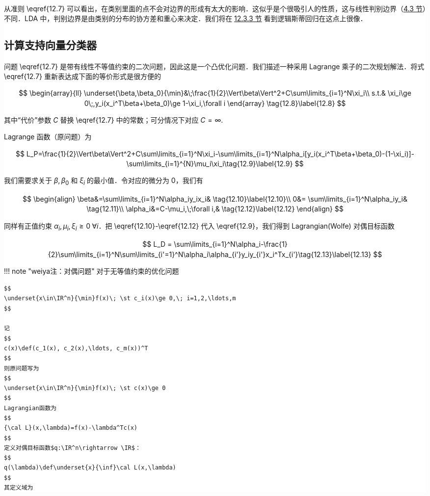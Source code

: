 从准则 \eqref{12.7} 可以看出，在类别里面的点不会对边界的形成有太大的影响．这似乎是个很吸引人的性质，这与线性判别边界（[4.3 节](../04-Linear-Methods-for-Classification/4.3-Linear-Discriminant-Analysis/index.html)）不同．LDA 中，判别边界是由类别的分布的协方差和重心来决定．我们将在 [12.3.3 节](12.3-Support-Vector-Machines-and-Kernels/index.html) 看到逻辑斯蒂回归在这点上很像．

## 计算支持向量分类器

问题 \eqref{12.7} 是带有线性不等值约束的二次问题，因此这是一个凸优化问题．我们描述一种采用 Lagrange 乘子的二次规划解法．将式 \eqref{12.7} 重新表达成下面的等价形式是很方便的

$$
\begin{array}{ll}
\underset{\beta,\beta_0}{\min}&\;\frac{1}{2}\Vert\beta\Vert^2+C\sum\limits_{i=1}^N\xi_i\\
s.t.& \xi_i\ge 0\;,y_i(x_i^T\beta+\beta_0)\ge 1-\xi_i,\forall i
\end{array}
\tag{12.8}\label{12.8}
$$

其中“代价”参数 $C$ 替换 \eqref{12.7} 中的常数；可分情况下对应 $C=\infty$. 

Lagrange 函数（原问题）为

$$
L_P=\frac{1}{2}\Vert\beta\Vert^2+C\sum\limits_{i=1}^N\xi_i-\sum\limits_{i=1}^N\alpha_i[y_i(x_i^T\beta+\beta_0)-(1-\xi_i)]-\sum\limits_{i=1}^{N}\mu_i\xi_i\tag{12.9}\label{12.9}
$$

我们需要求关于 $\beta,\beta_0$ 和 $\xi_i$ 的最小值．令对应的微分为 0，我们有

$$
\begin{align}
\beta&=\sum\limits_{i=1}^N\alpha_iy_ix_i& \tag{12.10}\label{12.10}\\
0&= \sum\limits_{i=1}^N\alpha_iy_i& \tag{12.11}\\
\alpha_i&=C-\mu_i,\;\forall i,& \tag{12.12}\label{12.12}
\end{align}
$$

同样有正值约束 $\alpha_i,\mu_i,\xi_i\ge 0\;\forall i$．把 \eqref{12.10}-\eqref{12.12} 代入 \eqref{12.9}，我们得到 Lagrangian(Wolfe) 对偶目标函数

$$
L_D = \sum\limits_{i=1}^N\alpha_i-\frac{1}{2}\sum\limits_{i=1}^N\sum\limits_{i'=1}^N\alpha_i\alpha_{i'}y_iy_{i'}x_i^Tx_{i'}\tag{12.13}\label{12.13}
$$

!!! note "weiya注：对偶问题"
    对于无等值约束的优化问题

    $$
    \underset{x\in\IR^n}{\min}f(x)\; \st c_i(x)\ge 0,\; i=1,2,\ldots,m
    $$

    记
    $$
    c(x)\def(c_1(x), c_2(x),\ldots, c_m(x))^T
    $$
    则原问题写为
    $$
    \underset{x\in\IR^n}{\min}f(x)\; \st c(x)\ge 0
    $$
    Lagrangian函数为
    $$
    {\cal L}(x,\lambda)=f(x)-\lambda^Tc(x)
    $$
    定义对偶目标函数$q:\IR^n\rightarrow \IR$：
    $$
    q(\lambda)\def\underset{x}{\inf}\cal L(x,\lambda)
    $$
    其定义域为

[^1]: Murray, W., Gill, P. and Wright, M. (1981). Practical Optimization, Academic Press.